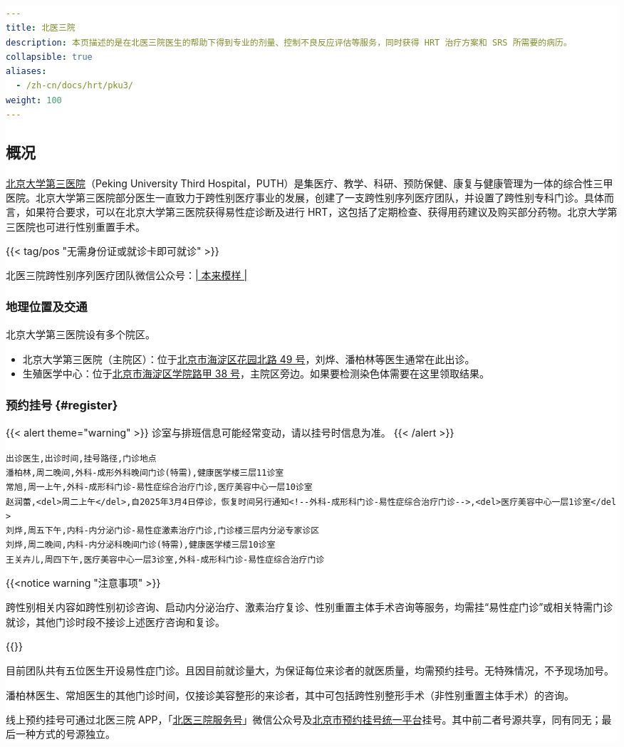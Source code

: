 ```yaml
---
title: 北医三院
description: 本页描述的是在北医三院医生的帮助下得到专业的剂量、控制不良反应评估等服务，同时获得 HRT 治疗方案和 SRS 所需要的病历。
collapsible: true
aliases:
  - /zh-cn/docs/hrt/pku3/
weight: 100
---
```


## 概况

[北京大学第三医院](https://www.puh3.net.cn)（Peking University Third Hospital，PUTH）是集医疗、教学、科研、预防保健、康复与健康管理为一体的综合性三甲医院。北京大学第三医院部分医生一直致力于跨性别医疗事业的发展，创建了一支跨性别序列医疗团队，并设置了跨性别专科门诊。具体而言，如果符合要求，可以在北京大学第三医院获得易性症诊断及进行 HRT，这包括了定期检查、获得用药建议及购买部分药物。北京大学第三医院也可进行性别重置手术。

{{< tag/pos "无需身份证或就诊卡即可就诊" >}}

北医三院跨性别序列医疗团队微信公众号：[| 本来模样 |](weixin://a14chuang)

### 地理位置及交通

北京大学第三医院设有多个院区。

- 北京大学第三医院（主院区）：位于[北京市海淀区花园北路 49 号](https://amap.com/place/B000A7CGSS)，刘烨、潘柏林等医生通常在此出诊。
- 生殖医学中心：位于[北京市海淀区学院路甲 38 号](https://amap.com/place/B000A85I42)，主院区旁边。如果要检测染色体需要在这里领取结果。

### 预约挂号 {#register}

{{< alert theme="warning" >}}
诊室与排班信息可能经常变动，请以挂号时信息为准。
{{< /alert >}}

```csv
出诊医生,出诊时间,挂号路径,门诊地点
潘柏林,周二晚间,外科-成形外科晚间门诊(特需),健康医学楼三层11诊室
常旭,周一上午,外科-成形科门诊-易性症综合治疗门诊,医疗美容中心一层10诊室
赵润蕾,<del>周二上午</del>,自2025年3月4日停诊，恢复时间另行通知<!--外科-成形科门诊-易性症综合治疗门诊-->,<del>医疗美容中心一层1诊室</del>
刘烨,周五下午,内科-内分泌门诊-易性症激素治疗门诊,门诊楼三层内分泌专家诊区
刘烨,周二晚间,内科-内分泌科晚间门诊(特需),健康医学楼三层10诊室
王关卉儿,周四下午,医疗美容中心一层3诊室,外科-成形科门诊-易性症综合治疗门诊
```

{{<notice warning "注意事项" >}}

跨性别相关内容如跨性别初诊咨询、启动内分泌治疗、激素治疗复诊、性别重置主体手术咨询等服务，均需挂“易性症门诊”或相关特需门诊就诊，其他门诊时段不接诊上述医疗咨询和复诊。

{{</notice>}}

目前团队共有五位医生开设易性症门诊。且因目前就诊量大，为保证每位来诊者的就医质量，均需预约挂号。无特殊情况，不予现场加号。

潘柏林医生、常旭医生的其他门诊时间，仅接诊美容整形的来诊者，其中可包括跨性别整形手术（非性别重置主体手术）的咨询。

线上预约挂号可通过北医三院 APP，「[北医三院服务号](weixin://bysy_001)」微信公众号及[北京市预约挂号统一平台](https://www.114yygh.com)挂号。其中前二者号源共享，同有同无；最后一种方式的号源独立。
